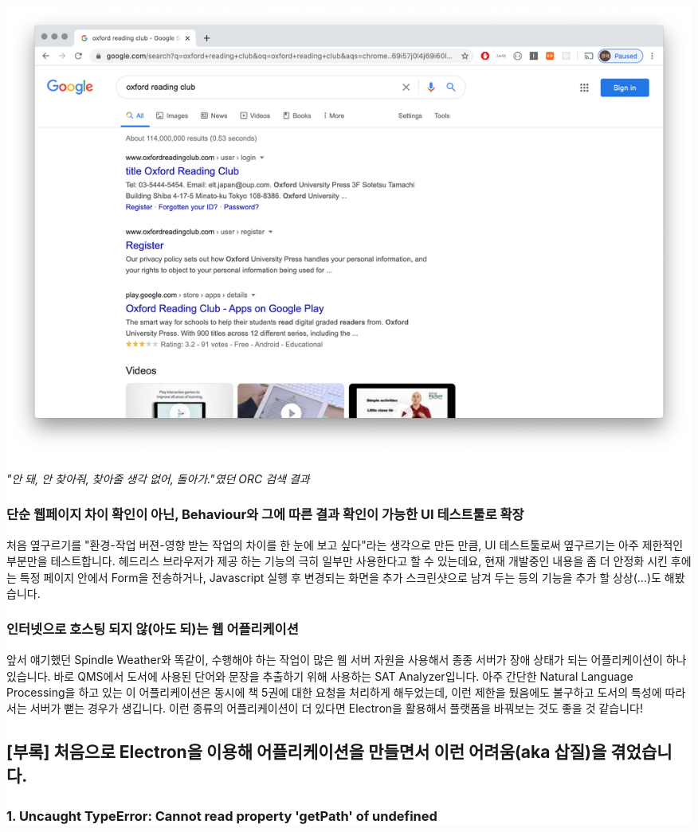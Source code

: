 ![SEO의 기초 - 페이지 링크를 사용하지 않으면 이렇게 됩니다](docs/Screen_Shot_2020-06-08_at_2.20.40.png)

_"안 돼, 안 찾아줘, 찾아줄 생각 없어, 돌아가."였던 ORC 검색 결과_

### 단순 웹페이지 차이 확인이 아닌, Behaviour와 그에 따른 결과 확인이 가능한 UI 테스트툴로 확장

처음 옆구르기를 "환경-작업 버젼-영향 받는 작업의 차이를 한 눈에 보고 싶다"라는 생각으로 만든 만큼, UI 테스트툴로써 옆구르기는 아주 제한적인 부분만을 테스트합니다. 헤드리스 브라우저가 제공 하는 기능의 극히 일부만 사용한다고 할 수 있는데요, 현재 개발중인 내용을 좀 더 안정화 시킨 후에는 특정 페이지 안에서 Form을 전송하거나, Javascript 실행 후 변경되는 화면을 추가 스크린샷으로 남겨 두는 등의 기능을 추가 할 상상(...)도 해봤습니다.

### 인터넷으로 호스팅 되지 않(아도 되)는 웹 어플리케이션

앞서 얘기했던 Spindle Weather와 똑같이, 수행해야 하는 작업이 많은 웹 서버 자원을 사용해서 종종 서버가 장애 상태가 되는 어플리케이션이 하나 있습니다. 바로 QMS에서 도서에 사용된 단어와 문장을 추출하기 위해 사용하는 SAT Analyzer입니다. 아주 간단한 Natural Language Processing을 하고 있는 이 어플리케이션은 동시에 책 5권에 대한 요청을 처리하게 해두었는데, 이런 제한을 뒀음에도 불구하고 도서의 특성에 따라서는 서버가 뻗는 경우가 생깁니다. 이런 종류의 어플리케이션이 더 있다면 Electron을 활용해서 플랫폼을 바꿔보는 것도 좋을 것 같습니다!

## [부록] 처음으로 Electron을 이용해 어플리케이션을 만들면서 이런 어려움(aka 삽질)을 겪었습니다.

### 1. Uncaught TypeError: Cannot read property 'getPath' of undefined
